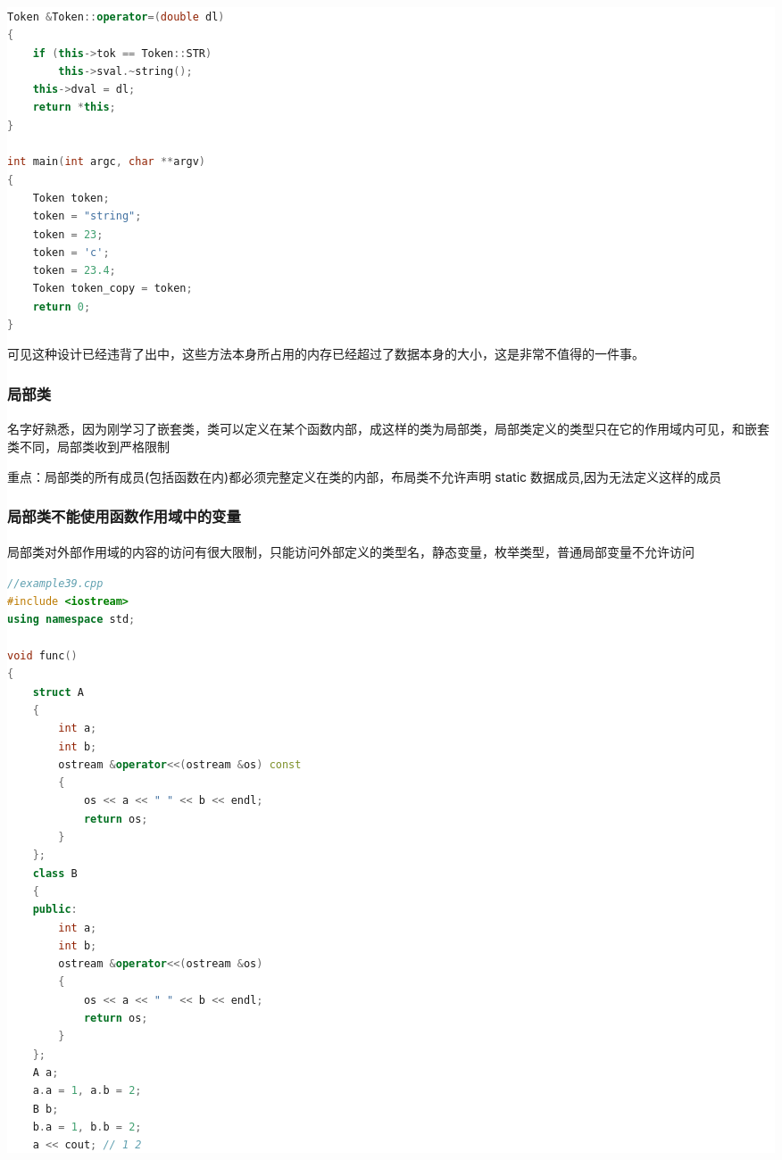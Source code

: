 ```cpp
Token &Token::operator=(double dl)
{
    if (this->tok == Token::STR)
        this->sval.~string();
    this->dval = dl;
    return *this;
}

int main(int argc, char **argv)
{
    Token token;
    token = "string";
    token = 23;
    token = 'c';
    token = 23.4;
    Token token_copy = token;
    return 0;
}
```

可见这种设计已经违背了出中，这些方法本身所占用的内存已经超过了数据本身的大小，这是非常不值得的一件事。

### 局部类

名字好熟悉，因为刚学习了嵌套类，类可以定义在某个函数内部，成这样的类为局部类，局部类定义的类型只在它的作用域内可见，和嵌套类不同，局部类收到严格限制

重点：局部类的所有成员(包括函数在内)都必须完整定义在类的内部，布局类不允许声明 static 数据成员,因为无法定义这样的成员

### 局部类不能使用函数作用域中的变量

局部类对外部作用域的内容的访问有很大限制，只能访问外部定义的类型名，静态变量，枚举类型，普通局部变量不允许访问

```cpp
//example39.cpp
#include <iostream>
using namespace std;

void func()
{
    struct A
    {
        int a;
        int b;
        ostream &operator<<(ostream &os) const
        {
            os << a << " " << b << endl;
            return os;
        }
    };
    class B
    {
    public:
        int a;
        int b;
        ostream &operator<<(ostream &os)
        {
            os << a << " " << b << endl;
            return os;
        }
    };
    A a;
    a.a = 1, a.b = 2;
    B b;
    b.a = 1, b.b = 2;
    a << cout; // 1 2
```